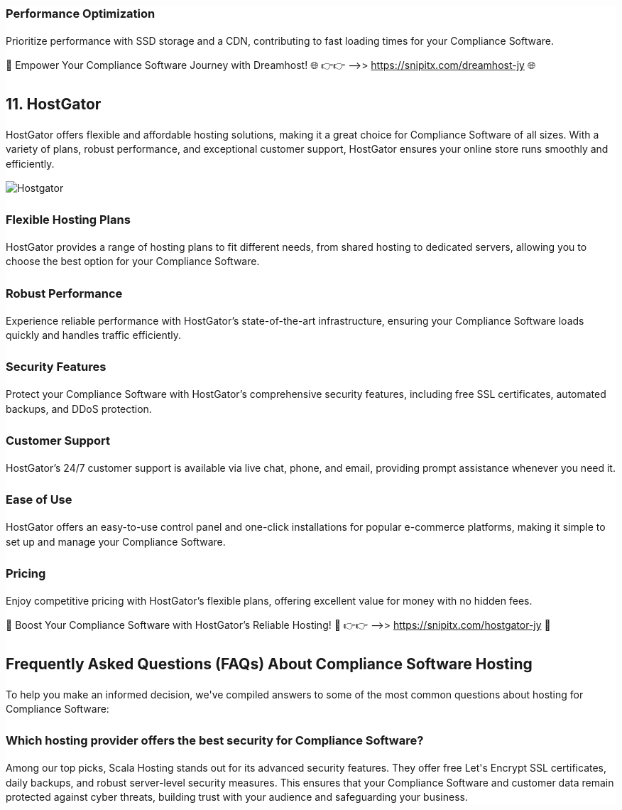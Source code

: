 ### Performance Optimization
Prioritize performance with SSD storage and a CDN, contributing to fast loading times for your Compliance Software.

🚀 Empower Your Compliance Software Journey with Dreamhost! 🌐
👉👉 -->> https://snipitx.com/dreamhost-jy 🌐

## 11. HostGator

HostGator offers flexible and affordable hosting solutions, making it a great choice for Compliance Software of all sizes. With a variety of plans, robust performance, and exceptional customer support, HostGator ensures your online store runs smoothly and efficiently.

![Hostgator](https://i.imgur.com/SNC0dSu.jpeg "Hostgator Hosting")

### Flexible Hosting Plans
HostGator provides a range of hosting plans to fit different needs, from shared hosting to dedicated servers, allowing you to choose the best option for your Compliance Software.

### Robust Performance
Experience reliable performance with HostGator’s state-of-the-art infrastructure, ensuring your Compliance Software loads quickly and handles traffic efficiently.

### Security Features
Protect your Compliance Software with HostGator’s comprehensive security features, including free SSL certificates, automated backups, and DDoS protection.

### Customer Support
HostGator’s 24/7 customer support is available via live chat, phone, and email, providing prompt assistance whenever you need it.

### Ease of Use
HostGator offers an easy-to-use control panel and one-click installations for popular e-commerce platforms, making it simple to set up and manage your Compliance Software.

### Pricing
Enjoy competitive pricing with HostGator’s flexible plans, offering excellent value for money with no hidden fees.

🌟 Boost Your Compliance Software with HostGator’s Reliable Hosting! 🚀
👉👉 -->> https://snipitx.com/hostgator-jy 🚀

## Frequently Asked Questions (FAQs) About Compliance Software Hosting

To help you make an informed decision, we've compiled answers to some of the most common questions about hosting for Compliance Software:

### Which hosting provider offers the best security for Compliance Software? 
Among our top picks, Scala Hosting stands out for its advanced security features. They offer free Let's Encrypt SSL certificates, daily backups, and robust server-level security measures. This ensures that your Compliance Software and customer data remain protected against cyber threats, building trust with your audience and safeguarding your business.
